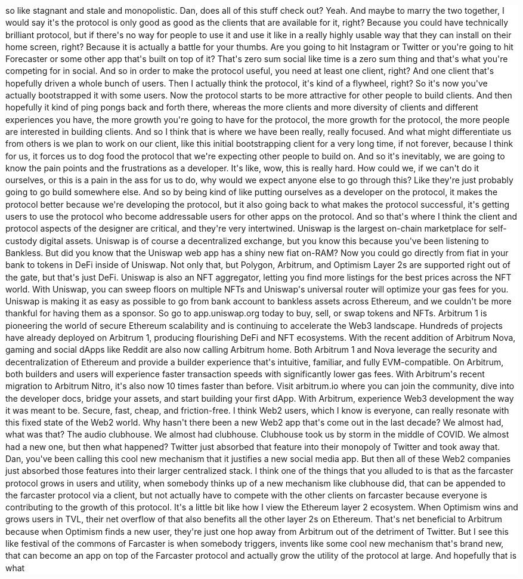 so like stagnant and stale and monopolistic. Dan, does all of this stuff check out? Yeah. And maybe to marry the two together, I would say it's the protocol is only good as good as the clients that are available for it, right? Because you could have technically brilliant protocol, but if there's no way for people to use it and use it like in a really highly usable way that they can install on their home screen, right? Because it is actually a battle for your thumbs. Are you going to hit Instagram or Twitter or you're going to hit Forecaster or some other app that's built on top of it? That's zero sum social like time is a zero sum thing and that's what you're competing for in social. And so in order to make the protocol useful, you need at least one client, right? And one client that's hopefully driven a whole bunch of users. Then I actually think the protocol, it's kind of a flywheel, right? So it's now you've actually bootstrapped it with some users. Now the protocol starts to be more attractive for other people to build clients. And then hopefully it kind of ping pongs back and forth there, whereas the more clients and more diversity of clients and different experiences you have, the more growth you're going to have for the protocol, the more growth for the protocol, the more people are interested in building clients. And so I think that is where we have been really, really focused. And what might differentiate us from others is we plan to work on our client, like this initial bootstrapping client for a very long time, if not forever, because I think for us, it forces us to dog food the protocol that we're expecting other people to build on. And so it's inevitably, we are going to know the pain points and the frustrations as a developer. It's like, wow, this is really hard. How could we, if we can't do it ourselves, or this is a pain in the ass for us to do, why would we expect anyone else to go through this? Like they're just probably going to go build somewhere else. And so by being kind of like putting ourselves as a developer on the protocol, it makes the protocol better because we're developing the protocol, but it also going back to what makes the protocol successful, it's getting users to use the protocol who become addressable users for other apps on the protocol. And so that's where I think the client and protocol aspects of the designer are critical, and they're very intertwined. Uniswap is the largest on-chain marketplace for self-custody digital assets. Uniswap is of course a decentralized exchange, but you know this because you've been listening to Bankless. But did you know that the Uniswap web app has a shiny new fiat on-RAM? Now you could go directly from fiat in your bank to tokens in DeFi inside of Uniswap. Not only that, but Polygon, Arbitrum, and Optimism Layer 2s are supported right out of the gate, but that's just DeFi. Uniswap is also an NFT aggregator, letting you find more listings for the best prices across the NFT world. With Uniswap, you can sweep floors on multiple NFTs and Uniswap's universal router will optimize your gas fees for you. Uniswap is making it as easy as possible to go from bank account to bankless assets across Ethereum, and we couldn't be more thankful for having them as a sponsor. So go to app.uniswap.org today to buy, sell, or swap tokens and NFTs. Arbitrum 1 is pioneering the world of secure Ethereum scalability and is continuing to accelerate the Web3 landscape. Hundreds of projects have already deployed on Arbitrum 1, producing flourishing DeFi and NFT ecosystems. With the recent addition of Arbitrum Nova, gaming and social dApps like Reddit are also now calling Arbitrum home. Both Arbitrum 1 and Nova leverage the security and decentralization of Ethereum and provide a builder experience that's intuitive, familiar, and fully EVM-compatible. On Arbitrum, both builders and users will experience faster transaction speeds with significantly lower gas fees. With Arbitrum's recent migration to Arbitrum Nitro, it's also now 10 times faster than before. Visit arbitrum.io where you can join the community, dive into the developer docs, bridge your assets, and start building your first dApp. With Arbitrum, experience Web3 development the way it was meant to be. Secure, fast, cheap, and friction-free. I think Web2 users, which I know is everyone, can really resonate with this fixed state of the Web2 world. Why hasn't there been a new Web2 app that's come out in the last decade? We almost had, what was that? The audio clubhouse. We almost had clubhouse. Clubhouse took us by storm in the middle of COVID. We almost had a new one, but then what happened? Twitter just absorbed that feature into their monopoly of Twitter and took away that. Dan, you've been calling this cool new mechanism that it justifies a new social media app. But then all of these Web2 companies just absorbed those features into their larger centralized stack. I think one of the things that you alluded to is that as the farcaster protocol grows in users and utility, when somebody thinks up of a new mechanism like clubhouse did, that can be appended to the farcaster protocol via a client, but not actually have to compete with the other clients on farcaster because everyone is contributing to the growth of this protocol. It's a little bit like how I view the Ethereum layer 2 ecosystem. When Optimism wins and grows users in TVL, their net overflow of that also benefits all the other layer 2s on Ethereum. That's net beneficial to Arbitrum because when Optimism finds a new user, they're just one hop away from Arbitrum out of the detriment of Twitter. But I see this like festival of the commons of Farcaster is when somebody triggers, invents like some cool new mechanism that's brand new, that can become an app on top of the Farcaster protocol and actually grow the utility of the protocol at large. And hopefully that is what